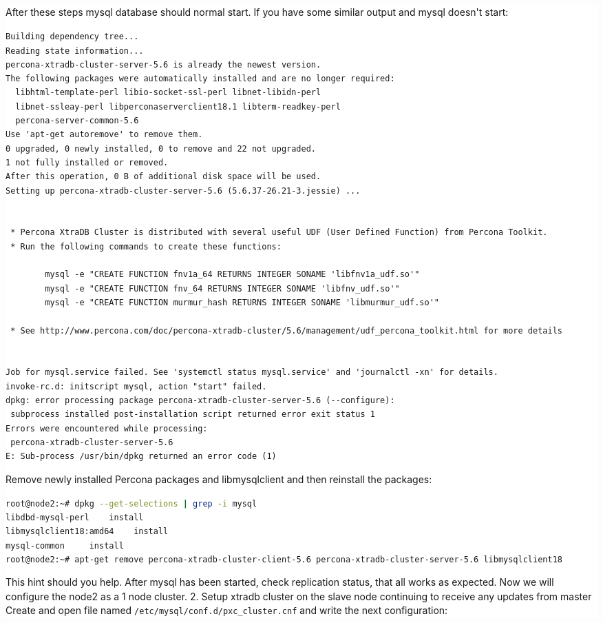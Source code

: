 After these steps mysql database should normal start. If you have some similar output and mysql doesn't start:

```
Building dependency tree...
Reading state information...
percona-xtradb-cluster-server-5.6 is already the newest version.
The following packages were automatically installed and are no longer required:
  libhtml-template-perl libio-socket-ssl-perl libnet-libidn-perl
  libnet-ssleay-perl libperconaserverclient18.1 libterm-readkey-perl
  percona-server-common-5.6
Use 'apt-get autoremove' to remove them.
0 upgraded, 0 newly installed, 0 to remove and 22 not upgraded.
1 not fully installed or removed.
After this operation, 0 B of additional disk space will be used.
Setting up percona-xtradb-cluster-server-5.6 (5.6.37-26.21-3.jessie) ...


 * Percona XtraDB Cluster is distributed with several useful UDF (User Defined Function) from Percona Toolkit.
 * Run the following commands to create these functions:

        mysql -e "CREATE FUNCTION fnv1a_64 RETURNS INTEGER SONAME 'libfnv1a_udf.so'"
        mysql -e "CREATE FUNCTION fnv_64 RETURNS INTEGER SONAME 'libfnv_udf.so'"
        mysql -e "CREATE FUNCTION murmur_hash RETURNS INTEGER SONAME 'libmurmur_udf.so'"

 * See http://www.percona.com/doc/percona-xtradb-cluster/5.6/management/udf_percona_toolkit.html for more details


Job for mysql.service failed. See 'systemctl status mysql.service' and 'journalctl -xn' for details.
invoke-rc.d: initscript mysql, action "start" failed.
dpkg: error processing package percona-xtradb-cluster-server-5.6 (--configure):
 subprocess installed post-installation script returned error exit status 1
Errors were encountered while processing:
 percona-xtradb-cluster-server-5.6
E: Sub-process /usr/bin/dpkg returned an error code (1)
```

Remove newly installed Percona packages and libmysqlclient and then reinstall the packages:

```bash
root@node2:~# dpkg --get-selections | grep -i mysql
libdbd-mysql-perl    install
libmysqlclient18:amd64    install
mysql-common     install
root@node2:~# apt-get remove percona-xtradb-cluster-client-5.6 percona-xtradb-cluster-server-5.6 libmysqlclient18
```

This hint should you help. After mysql has been started, check replication status, that all works as expected. Now we will configure the node2 as a 1 node cluster. 2. Setup xtradb cluster on the slave node continuing to receive any updates from master Create and open file named `/etc/mysql/conf.d/pxc_cluster.cnf` and write the next configuration:
